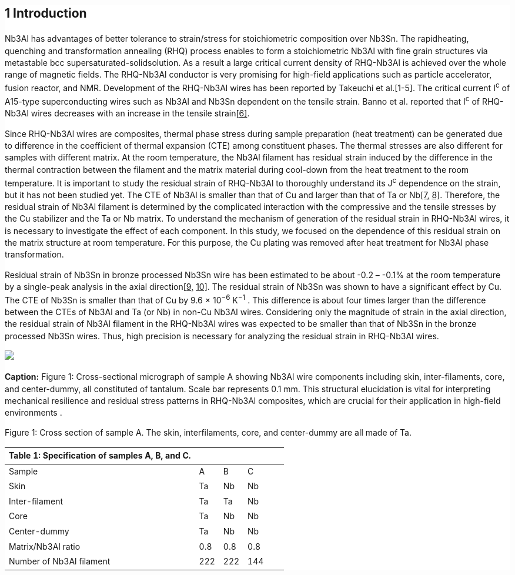 ## 1 Introduction

Nb3Al has advantages of better tolerance to strain/stress for stoichiometric composition over Nb3Sn. The rapidheating, quenching and transformation annealing (RHQ) process enables to form a stoichiometric Nb3Al with fine grain structures via metastable bcc supersaturated-solidsolution. As a result a large critical current density of RHQ-Nb3Al is achieved over the whole range of magnetic fields. The RHQ-Nb3Al conductor is very promising for high-field applications such as particle accelerator, fusion reactor, and NMR. Development of the RHQ-Nb3Al wires has been reported by Takeuchi et al.[1-5]. The critical current I<sup>c</sup> of A15-type superconducting wires such as Nb3Al and Nb3Sn dependent on the tensile strain. Banno et al. reported that I<sup>c</sup> of RHQ-Nb3Al wires decreases with an increase in the tensile strain[\[6\]](#page-6-0).

Since RHQ-Nb3Al wires are composites, thermal phase stress during sample preparation (heat treatment) can be generated due to difference in the coefficient of thermal expansion (CTE) among constituent phases. The thermal stresses are also different for samples with different matrix. At the room temperature, the Nb3Al filament has residual strain induced by the difference in the thermal contraction between the filament and the matrix material during cool-down from the heat treatment to the room temperature. It is important to study the residual strain of RHQ-Nb3Al to thoroughly understand its J<sup>c</sup> dependence on the strain, but it has not been studied yet. The CTE of Nb3Al is smaller than that of Cu and larger than that of Ta or Nb[\[7,](#page-6-1) [8\]](#page-6-2). Therefore, the residual strain of Nb3Al filament is determined by the complicated interaction with the compressive and the tensile stresses by the Cu stabilizer and the Ta or Nb matrix. To understand the mechanism of generation of the residual strain in RHQ-Nb3Al wires, it is necessary to investigate the effect of each component. In this study, we focused on the dependence of this residual strain on the matrix structure at room temperature. For this purpose, the Cu plating was removed after heat treatment for Nb3Al phase transformation.

Residual strain of Nb3Sn in bronze processed Nb3Sn wire has been estimated to be about -0.2 – -0.1% at the room temperature by a single-peak analysis in the axial direction[\[9,](#page-6-3) [10\]](#page-6-4). The residual strain of Nb3Sn was shown to have a significant effect by Cu. The CTE of Nb3Sn is smaller than that of Cu by 9.6 × 10<sup>−</sup><sup>6</sup> K<sup>−</sup><sup>1</sup> . This difference is about four times larger than the difference between the CTEs of Nb3Al and Ta (or Nb) in non-Cu Nb3Al wires. Considering only the magnitude of strain in the axial direction, the residual strain of Nb3Al filament in the RHQ-Nb3Al wires was expected to be smaller than that of Nb3Sn in the bronze processed Nb3Sn wires. Thus, high precision is necessary for analyzing the residual strain in RHQ-Nb3Al wires.

![](_page_1_Figure_4.jpeg)

**Caption:** Figure 1: Cross-sectional micrograph of sample A showing Nb3Al wire components including skin, inter-filaments, core, and center-dummy, all constituted of tantalum. Scale bar represents 0.1 mm. This structural elucidation is vital for interpreting mechanical resilience and residual stress patterns in RHQ-Nb3Al composites, which are crucial for their application in high-field environments .


<span id="page-1-1"></span>Figure 1: Cross section of sample A. The skin, interfilaments, core, and center-dummy are all made of Ta.

<span id="page-1-0"></span>

| Table 1: Specification of samples A, B, and C. |      |      |      |  |  |
|------------------------------------------------|------|------|------|--|--|
| Sample                                         | A    | B    | C    |  |  |
| Skin                                           | Ta   | Nb   | Nb   |  |  |
| Inter-filament                                 | Ta   | Ta   | Nb   |  |  |
| Core                                           | Ta   | Nb   | Nb   |  |  |
| Center-dummy                                   | Ta   | Nb   | Nb   |  |  |
| Matrix/Nb3Al ratio                             | 0.8  | 0.8  | 0.8  |  |  |
| Number of Nb3Al filament                       | 222  | 222  | 144  |  |  |